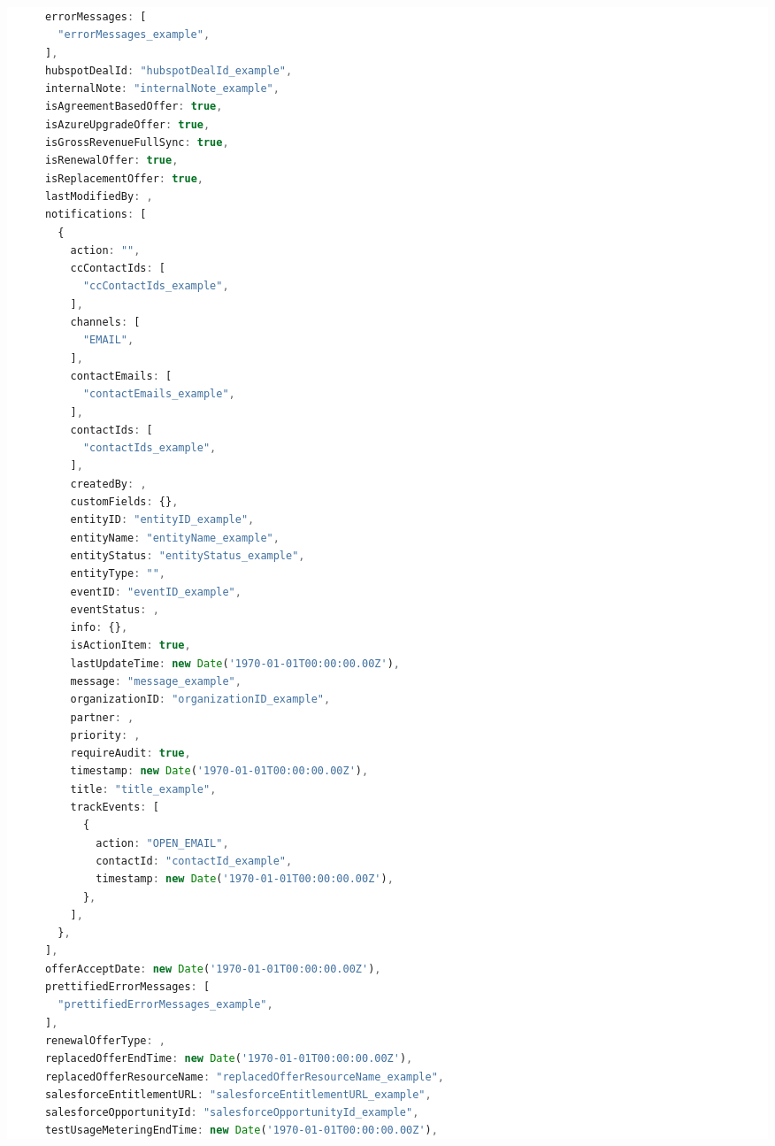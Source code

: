```typescript
      errorMessages: [
        "errorMessages_example",
      ],
      hubspotDealId: "hubspotDealId_example",
      internalNote: "internalNote_example",
      isAgreementBasedOffer: true,
      isAzureUpgradeOffer: true,
      isGrossRevenueFullSync: true,
      isRenewalOffer: true,
      isReplacementOffer: true,
      lastModifiedBy: ,
      notifications: [
        {
          action: "",
          ccContactIds: [
            "ccContactIds_example",
          ],
          channels: [
            "EMAIL",
          ],
          contactEmails: [
            "contactEmails_example",
          ],
          contactIds: [
            "contactIds_example",
          ],
          createdBy: ,
          customFields: {},
          entityID: "entityID_example",
          entityName: "entityName_example",
          entityStatus: "entityStatus_example",
          entityType: "",
          eventID: "eventID_example",
          eventStatus: ,
          info: {},
          isActionItem: true,
          lastUpdateTime: new Date('1970-01-01T00:00:00.00Z'),
          message: "message_example",
          organizationID: "organizationID_example",
          partner: ,
          priority: ,
          requireAudit: true,
          timestamp: new Date('1970-01-01T00:00:00.00Z'),
          title: "title_example",
          trackEvents: [
            {
              action: "OPEN_EMAIL",
              contactId: "contactId_example",
              timestamp: new Date('1970-01-01T00:00:00.00Z'),
            },
          ],
        },
      ],
      offerAcceptDate: new Date('1970-01-01T00:00:00.00Z'),
      prettifiedErrorMessages: [
        "prettifiedErrorMessages_example",
      ],
      renewalOfferType: ,
      replacedOfferEndTime: new Date('1970-01-01T00:00:00.00Z'),
      replacedOfferResourceName: "replacedOfferResourceName_example",
      salesforceEntitlementURL: "salesforceEntitlementURL_example",
      salesforceOpportunityId: "salesforceOpportunityId_example",
      testUsageMeteringEndTime: new Date('1970-01-01T00:00:00.00Z'),
```